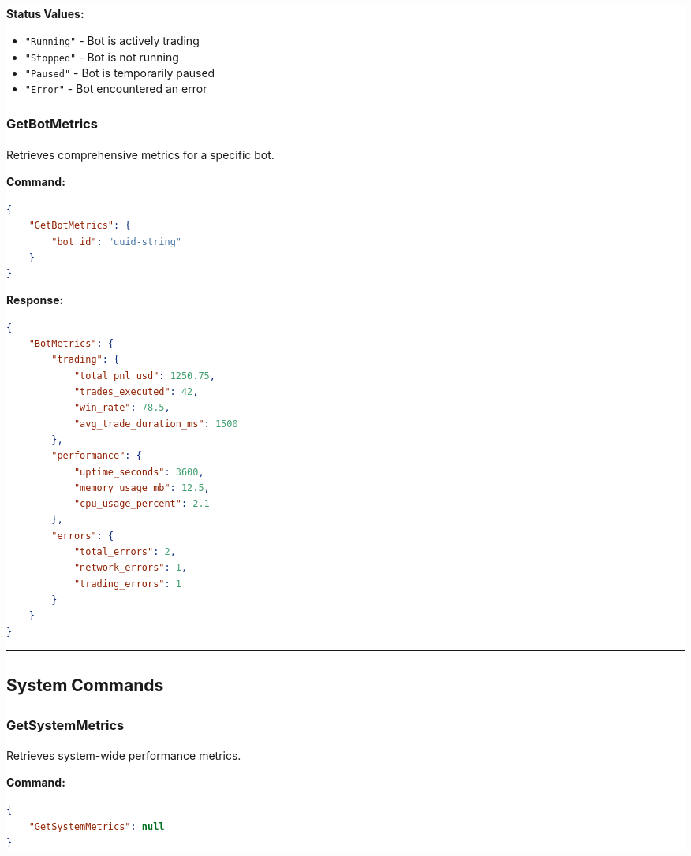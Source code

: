 **Status Values:**
- `"Running"` - Bot is actively trading
- `"Stopped"` - Bot is not running
- `"Paused"` - Bot is temporarily paused
- `"Error"` - Bot encountered an error

### GetBotMetrics

Retrieves comprehensive metrics for a specific bot.

**Command:**
```json
{
    "GetBotMetrics": {
        "bot_id": "uuid-string"
    }
}
```

**Response:**
```json
{
    "BotMetrics": {
        "trading": {
            "total_pnl_usd": 1250.75,
            "trades_executed": 42,
            "win_rate": 78.5,
            "avg_trade_duration_ms": 1500
        },
        "performance": {
            "uptime_seconds": 3600,
            "memory_usage_mb": 12.5,
            "cpu_usage_percent": 2.1
        },
        "errors": {
            "total_errors": 2,
            "network_errors": 1,
            "trading_errors": 1
        }
    }
}
```

---

## System Commands

### GetSystemMetrics

Retrieves system-wide performance metrics.

**Command:**
```json
{
    "GetSystemMetrics": null
}
```

